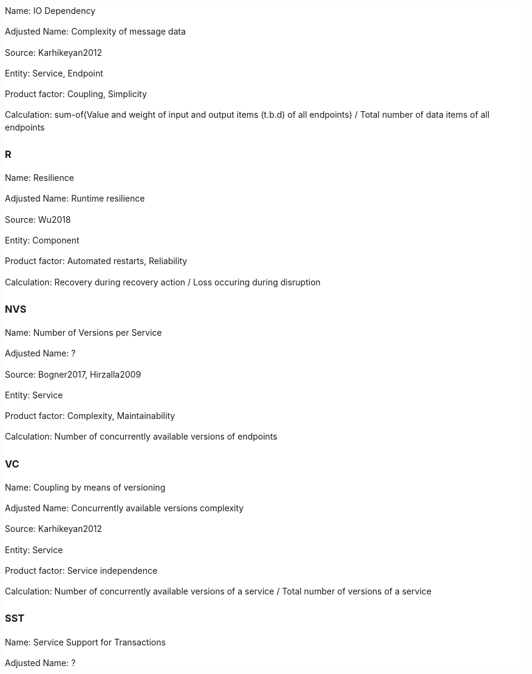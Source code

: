 Name: IO Dependency

Adjusted Name: Complexity of message data

Source: Karhikeyan2012

Entity: Service, Endpoint

Product factor: Coupling, Simplicity

Calculation: sum-of(Value and weight of input and output items (t.b.d) of all endpoints) / Total number of data items of all endpoints

### R

Name: Resilience

Adjusted Name: Runtime resilience

Source: Wu2018

Entity: Component

Product factor: Automated restarts, Reliability

Calculation: Recovery during recovery action / Loss occuring during disruption

### NVS

Name: Number of Versions per Service

Adjusted Name: ?

Source: Bogner2017, Hirzalla2009

Entity: Service

Product factor: Complexity, Maintainability

Calculation: Number of concurrently available versions of endpoints

### VC

Name: Coupling by means of versioning

Adjusted Name: Concurrently available versions complexity

Source: Karhikeyan2012

Entity: Service

Product factor: Service independence

Calculation: Number of concurrently available versions of a service / Total number of versions of a service

### SST

Name: Service Support for Transactions

Adjusted Name: ?
